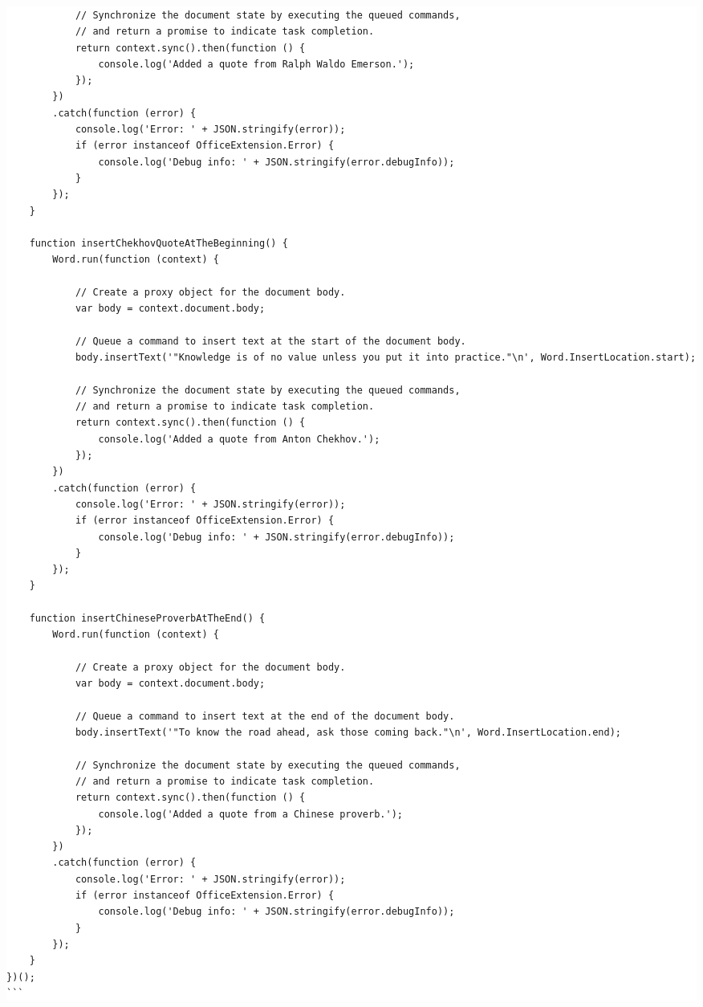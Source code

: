                 // Synchronize the document state by executing the queued commands,
                // and return a promise to indicate task completion.
                return context.sync().then(function () {
                    console.log('Added a quote from Ralph Waldo Emerson.');
                });
            })
            .catch(function (error) {
                console.log('Error: ' + JSON.stringify(error));
                if (error instanceof OfficeExtension.Error) {
                    console.log('Debug info: ' + JSON.stringify(error.debugInfo));
                }
            });
        }

        function insertChekhovQuoteAtTheBeginning() {
            Word.run(function (context) {

                // Create a proxy object for the document body.
                var body = context.document.body;

                // Queue a command to insert text at the start of the document body.
                body.insertText('"Knowledge is of no value unless you put it into practice."\n', Word.InsertLocation.start);

                // Synchronize the document state by executing the queued commands,
                // and return a promise to indicate task completion.
                return context.sync().then(function () {
                    console.log('Added a quote from Anton Chekhov.');
                });
            })
            .catch(function (error) {
                console.log('Error: ' + JSON.stringify(error));
                if (error instanceof OfficeExtension.Error) {
                    console.log('Debug info: ' + JSON.stringify(error.debugInfo));
                }
            });
        }

        function insertChineseProverbAtTheEnd() {
            Word.run(function (context) {

                // Create a proxy object for the document body.
                var body = context.document.body;

                // Queue a command to insert text at the end of the document body.
                body.insertText('"To know the road ahead, ask those coming back."\n', Word.InsertLocation.end);

                // Synchronize the document state by executing the queued commands,
                // and return a promise to indicate task completion.
                return context.sync().then(function () {
                    console.log('Added a quote from a Chinese proverb.');
                });
            })
            .catch(function (error) {
                console.log('Error: ' + JSON.stringify(error));
                if (error instanceof OfficeExtension.Error) {
                    console.log('Debug info: ' + JSON.stringify(error.debugInfo));
                }
            });
        }
    })();
    ```
